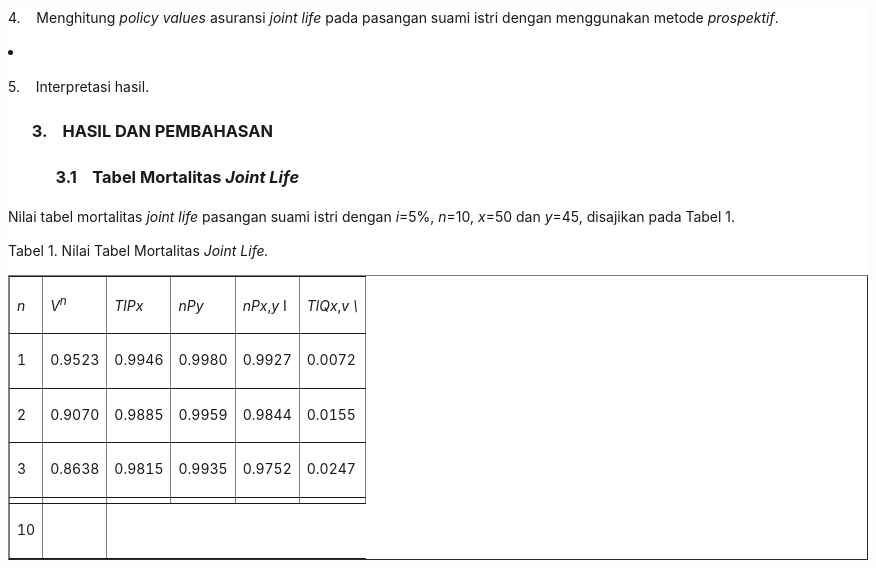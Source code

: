 <p><span class="font15">4. &nbsp;&nbsp;&nbsp;Menghitung </span><span class="font15" style="font-style:italic;">policy values</span><span class="font15"> asuransi </span><span class="font15" style="font-style:italic;">joint life</span><span class="font15"> pada pasangan suami istri dengan menggunakan metode </span><span class="font15" style="font-style:italic;">prospektif</span><span class="font15">.</span></p></li>
<li>
<p><span class="font15">5. &nbsp;&nbsp;&nbsp;Interpretasi hasil.</span></p></li></ul>
<ul style="list-style:none;"><li>
<h3><a name="bookmark12"></a><span class="font15" style="font-weight:bold;"><a name="bookmark13"></a>3. &nbsp;&nbsp;&nbsp;HASIL DAN PEMBAHASAN</span></h3>
<ul style="list-style:none;">
<li>
<h3><a name="bookmark14"></a><span class="font15" style="font-weight:bold;"><a name="bookmark15"></a>3.1 &nbsp;&nbsp;&nbsp;Tabel Mortalitas </span><span class="font15" style="font-weight:bold;font-style:italic;">Joint Life</span></h3></li></ul></li></ul>
<p><span class="font15">Nilai tabel mortalitas </span><span class="font15" style="font-style:italic;">joint life</span><span class="font15"> pasangan suami istri dengan </span><span class="font15" style="font-style:italic;">i</span><span class="font15">=5%, </span><span class="font15" style="font-style:italic;">n</span><span class="font15">=10, </span><span class="font15" style="font-style:italic;">x</span><span class="font15">=50 dan </span><span class="font15" style="font-style:italic;">y</span><span class="font15">=45, disajikan pada Tabel 1.</span></p>
<p><span class="font15">Tabel 1. Nilai Tabel Mortalitas </span><span class="font15" style="font-style:italic;">Joint Life.</span></p>
<table border="1">
<tr><td style="vertical-align:bottom;">
<p><span class="font14" style="font-style:italic;">n</span></p></td><td style="vertical-align:bottom;">
<p><span class="font13" style="font-style:italic;">V<sup>n</sup></span></p></td><td style="vertical-align:bottom;">
<p><span class="font13" style="font-style:italic;">TlPx</span></p></td><td style="vertical-align:bottom;">
<p><span class="font13" style="font-style:italic;">nPy</span></p></td><td style="vertical-align:bottom;">
<p><span class="font13" style="font-style:italic;">nPx</span><span class="font11">,</span><span class="font13" style="font-style:italic;">y</span><span class="font11"> I</span></p></td><td style="vertical-align:bottom;">
<p><span class="font13" style="font-style:italic;">TlQx</span><span class="font11">,</span><span class="font13" style="font-style:italic;">v \</span></p></td></tr>
<tr><td style="vertical-align:middle;">
<p><span class="font12">1</span></p></td><td style="vertical-align:middle;">
<p><span class="font12">0.9523</span></p></td><td style="vertical-align:middle;">
<p><span class="font12">0.9946</span></p></td><td style="vertical-align:middle;">
<p><span class="font12">0.9980</span></p></td><td style="vertical-align:middle;">
<p><span class="font12">0.9927</span></p></td><td style="vertical-align:middle;">
<p><span class="font12">0.0072</span></p></td></tr>
<tr><td style="vertical-align:middle;">
<p><span class="font12">2</span></p></td><td style="vertical-align:middle;">
<p><span class="font12">0.9070</span></p></td><td style="vertical-align:middle;">
<p><span class="font12">0.9885</span></p></td><td style="vertical-align:middle;">
<p><span class="font12">0.9959</span></p></td><td style="vertical-align:middle;">
<p><span class="font12">0.9844</span></p></td><td style="vertical-align:middle;">
<p><span class="font12">0.0155</span></p></td></tr>
<tr><td style="vertical-align:middle;">
<p><span class="font12">3</span></p></td><td style="vertical-align:middle;">
<p><span class="font12">0.8638</span></p></td><td style="vertical-align:middle;">
<p><span class="font12">0.9815</span></p></td><td style="vertical-align:middle;">
<p><span class="font12">0.9935</span></p></td><td style="vertical-align:middle;">
<p><span class="font12">0.9752</span></p></td><td style="vertical-align:middle;">
<p><span class="font12">0.0247</span></p></td></tr>
<tr><td style="vertical-align:top;"></td><td style="vertical-align:top;"></td><td style="vertical-align:top;"></td><td style="vertical-align:top;"></td><td style="vertical-align:top;"></td><td style="vertical-align:top;"></td></tr>
<tr><td style="vertical-align:middle;">
<p><span class="font12">10</span></p></td><td style="vertical-align:middle;">